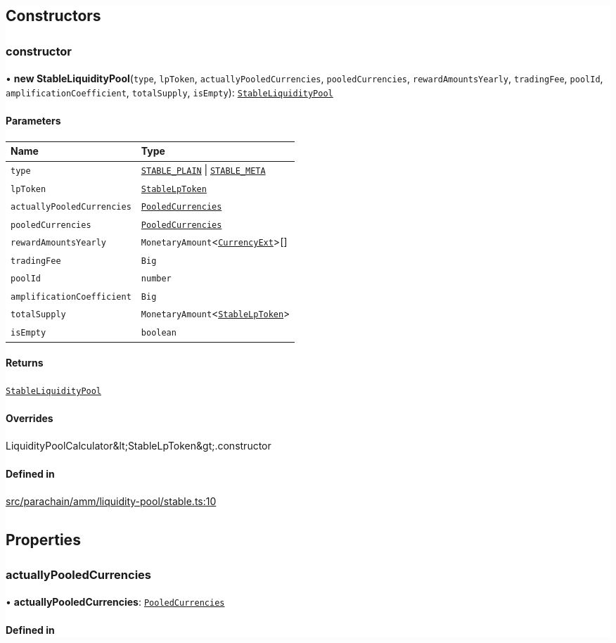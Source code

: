 ## Constructors

### <a id="constructor" name="constructor"></a> constructor

• **new StableLiquidityPool**(`type`, `lpToken`, `actuallyPooledCurrencies`, `pooledCurrencies`, `rewardAmountsYearly`, `tradingFee`, `poolId`, `amplificationCoefficient`, `totalSupply`, `isEmpty`): [`StableLiquidityPool`](StableLiquidityPool.md)

#### Parameters

| Name | Type |
| :------ | :------ |
| `type` | [`STABLE_PLAIN`](../enums/PoolType.md#stable_plain) \| [`STABLE_META`](../enums/PoolType.md#stable_meta) |
| `lpToken` | [`StableLpToken`](../modules.md#stablelptoken) |
| `actuallyPooledCurrencies` | [`PooledCurrencies`](../modules.md#pooledcurrencies) |
| `pooledCurrencies` | [`PooledCurrencies`](../modules.md#pooledcurrencies) |
| `rewardAmountsYearly` | `MonetaryAmount`\<[`CurrencyExt`](../modules.md#currencyext)\>[] |
| `tradingFee` | `Big` |
| `poolId` | `number` |
| `amplificationCoefficient` | `Big` |
| `totalSupply` | `MonetaryAmount`\<[`StableLpToken`](../modules.md#stablelptoken)\> |
| `isEmpty` | `boolean` |

#### Returns

[`StableLiquidityPool`](StableLiquidityPool.md)

#### Overrides

LiquidityPoolCalculator\&lt;StableLpToken\&gt;.constructor

#### Defined in

[src/parachain/amm/liquidity-pool/stable.ts:10](https://github.com/interlay/interbtc-api/blob/1c0379f56248ac2da57930d5704199f69f941aa8/src/parachain/amm/liquidity-pool/stable.ts#L10)

## Properties

### <a id="actuallypooledcurrencies" name="actuallypooledcurrencies"></a> actuallyPooledCurrencies

• **actuallyPooledCurrencies**: [`PooledCurrencies`](../modules.md#pooledcurrencies)

#### Defined in
